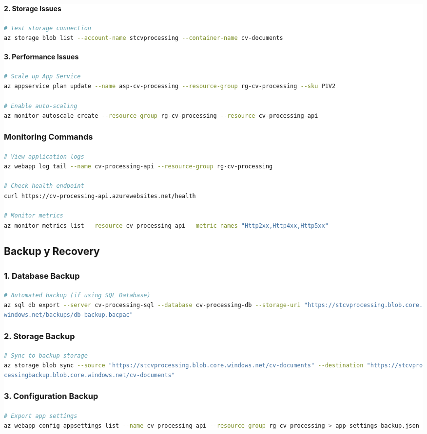 #### 2. Storage Issues
```bash
# Test storage connection
az storage blob list --account-name stcvprocessing --container-name cv-documents
```

#### 3. Performance Issues
```bash
# Scale up App Service
az appservice plan update --name asp-cv-processing --resource-group rg-cv-processing --sku P1V2

# Enable auto-scaling
az monitor autoscale create --resource-group rg-cv-processing --resource cv-processing-api
```

### Monitoring Commands
```bash
# View application logs
az webapp log tail --name cv-processing-api --resource-group rg-cv-processing

# Check health endpoint
curl https://cv-processing-api.azurewebsites.net/health

# Monitor metrics
az monitor metrics list --resource cv-processing-api --metric-names "Http2xx,Http4xx,Http5xx"
```

## Backup y Recovery

### 1. Database Backup
```bash
# Automated backup (if using SQL Database)
az sql db export --server cv-processing-sql --database cv-processing-db --storage-uri "https://stcvprocessing.blob.core.windows.net/backups/db-backup.bacpac"
```

### 2. Storage Backup
```bash
# Sync to backup storage
az storage blob sync --source "https://stcvprocessing.blob.core.windows.net/cv-documents" --destination "https://stcvprocessingbackup.blob.core.windows.net/cv-documents"
```

### 3. Configuration Backup
```bash
# Export app settings
az webapp config appsettings list --name cv-processing-api --resource-group rg-cv-processing > app-settings-backup.json
```